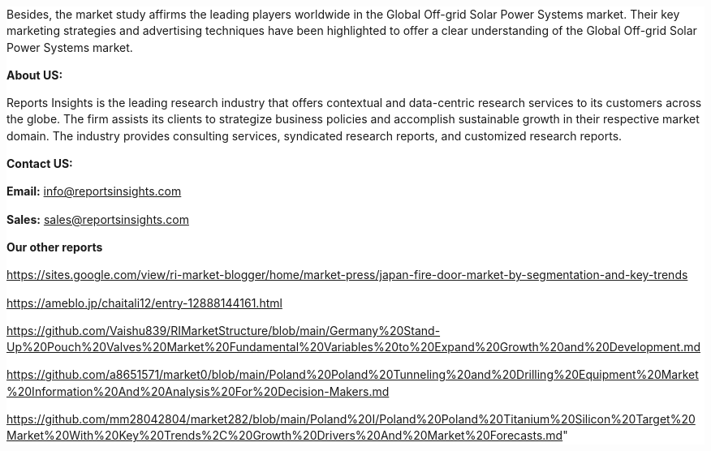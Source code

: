 Besides, the market study affirms the leading players worldwide in the Global Off-grid Solar Power Systems market. Their key marketing strategies and advertising techniques have been highlighted to offer a clear understanding of the Global Off-grid Solar Power Systems market.

<strong><strong>About US</strong>:</strong>

Reports Insights is the leading research industry that offers contextual and data-centric research services to its customers across the globe. The firm assists its clients to strategize business policies and accomplish sustainable growth in their respective market domain. The industry provides consulting services, syndicated research reports, and customized research reports.

<strong>Contact US:</strong>

<p class=><b>Email:</b> <a href=mailto:info@reportsinsights.com>info@reportsinsights.com</a></p>
<p class=><b>Sales:</b> <a href=mailto:sales@reportsinsights.com>sales@reportsinsights.com</a></p>

<strong>Our other reports</strong>

<a href=https://sites.google.com/view/ri-market-blogger/home/market-press/japan-fire-door-market-by-segmentation-and-key-trends>https://sites.google.com/view/ri-market-blogger/home/market-press/japan-fire-door-market-by-segmentation-and-key-trends</a>

<a href=https://ameblo.jp/chaitali12/entry-12888144161.html>https://ameblo.jp/chaitali12/entry-12888144161.html</a>

<a href=https://github.com/Vaishu839/RIMarketStructure/blob/main/Germany%20Stand-Up%20Pouch%20Valves%20Market%20Fundamental%20Variables%20to%20Expand%20Growth%20and%20Development.md>https://github.com/Vaishu839/RIMarketStructure/blob/main/Germany%20Stand-Up%20Pouch%20Valves%20Market%20Fundamental%20Variables%20to%20Expand%20Growth%20and%20Development.md</a>

<a href=https://github.com/a8651571/market0/blob/main/Poland%20Poland%20Tunneling%20and%20Drilling%20Equipment%20Market%20Information%20And%20Analysis%20For%20Decision-Makers.md>https://github.com/a8651571/market0/blob/main/Poland%20Poland%20Tunneling%20and%20Drilling%20Equipment%20Market%20Information%20And%20Analysis%20For%20Decision-Makers.md</a>

<a href=https://github.com/mm28042804/market282/blob/main/Poland%20I/Poland%20Poland%20Titanium%20Silicon%20Target%20Market%20With%20Key%20Trends%2C%20Growth%20Drivers%20And%20Market%20Forecasts.md>https://github.com/mm28042804/market282/blob/main/Poland%20I/Poland%20Poland%20Titanium%20Silicon%20Target%20Market%20With%20Key%20Trends%2C%20Growth%20Drivers%20And%20Market%20Forecasts.md</a>"

